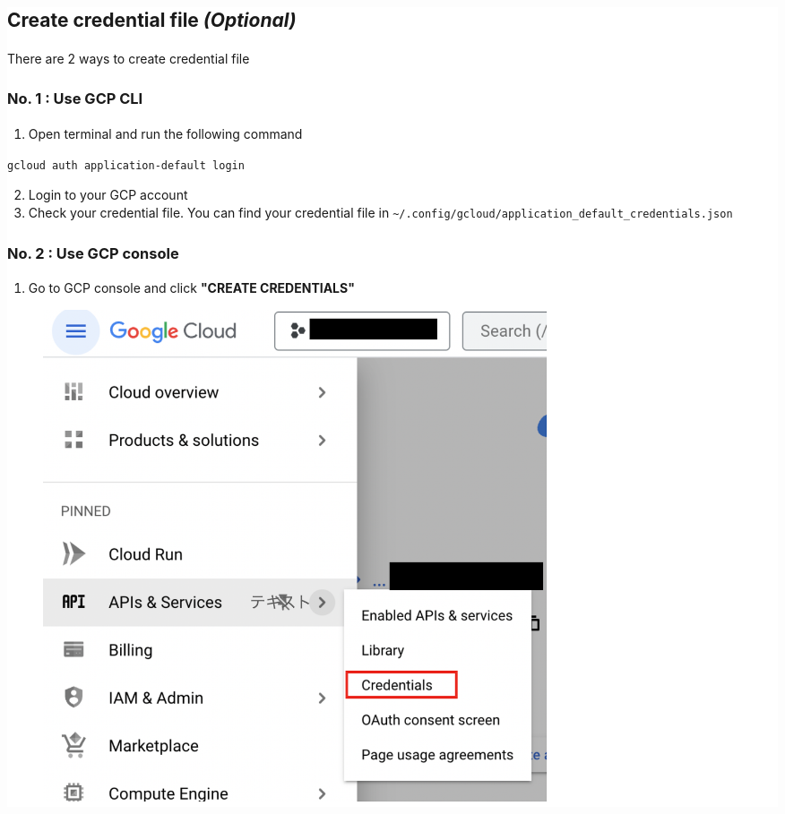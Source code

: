 ## Create credential file _(Optional)_

There are 2 ways to create credential file

### No. 1 : Use GCP CLI

1. Open terminal and run the following command

```bash
gcloud auth application-default login
```

2. Login to your GCP account
3. Check your credential file. You can find your credential file in `~/.config/gcloud/application_default_credentials.json`

### No. 2 : Use GCP console

1. Go to GCP console and click **"CREATE CREDENTIALS"**

<figure><img src="../../../.gitbook/assets/gcp_credential/create_credential.png" alt="" width="563"><figcaption></figcaption></figure>

